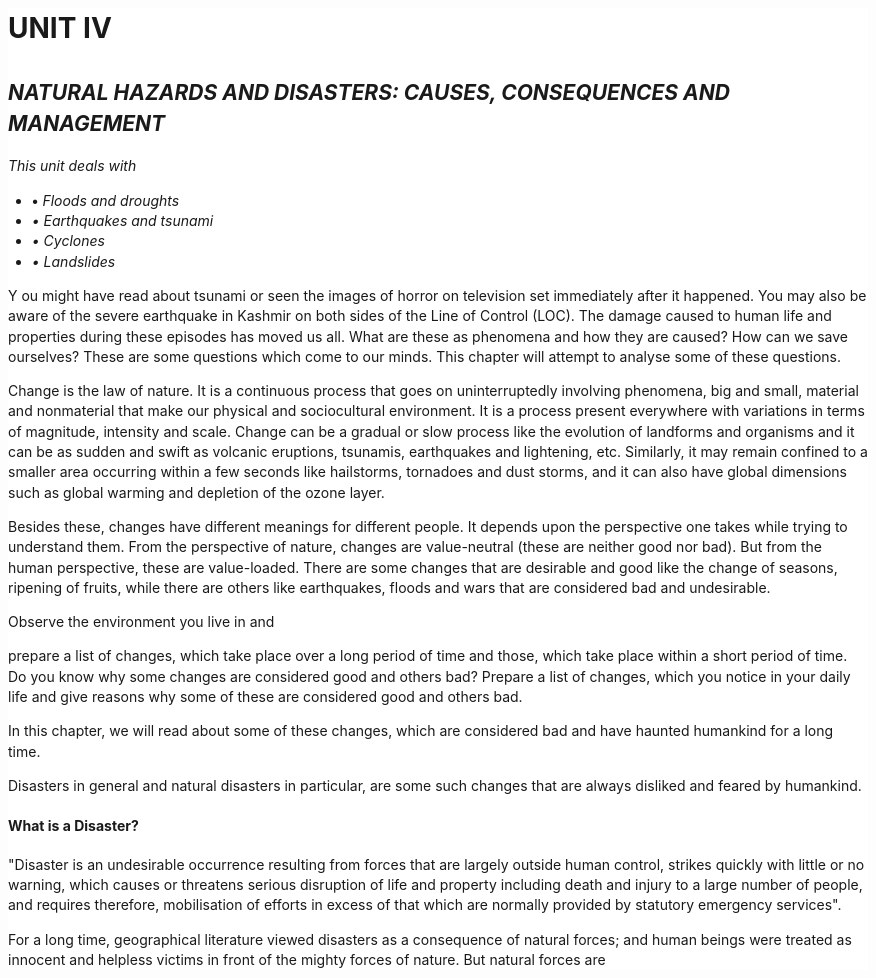 # **UNIT IV**

## *NATURAL HAZARDS AND DISASTERS: CAUSES, CONSEQUENCES AND MANAGEMENT*

*This unit deals with*

- **•** *Floods and droughts*
- *• Earthquakes and tsunami*
- *• Cyclones*
- *• Landslides*

Y ou might have read about tsunami or seen the images of horror on television set immediately after it happened. You may also be aware of the severe earthquake in Kashmir on both sides of the Line of Control (LOC). The damage caused to human life and properties during these episodes has moved us all. What are these as phenomena and how they are caused? How can we save ourselves? These are some questions which come to our minds. This chapter will attempt to analyse some of these questions.

Change is the law of nature. It is a continuous process that goes on uninterruptedly involving phenomena, big and small, material and nonmaterial that make our physical and sociocultural environment. It is a process present everywhere with variations in terms of magnitude, intensity and scale. Change can be a gradual or slow process like the evolution of landforms and organisms and it can be as sudden and swift as volcanic eruptions, tsunamis, earthquakes and lightening, etc. Similarly, it may remain confined to a smaller area occurring within a few seconds like hailstorms, tornadoes and dust storms, and it can also have global dimensions such as global warming and depletion of the ozone layer.

Besides these, changes have different meanings for different people. It depends upon the perspective one takes while trying to understand them. From the perspective of nature, changes are value-neutral (these are neither good nor bad). But from the human perspective, these are value-loaded. There are some changes that are desirable and good like the change of seasons, ripening of fruits, while there are others like earthquakes, floods and wars that are considered bad and undesirable.

Observe the environment you live in and

prepare a list of changes, which take place over a long period of time and those, which take place within a short period of time. Do you know why some changes are considered good and others bad? Prepare a list of changes, which you notice in your daily life and give reasons why some of these are considered good and others bad.

In this chapter, we will read about some of these changes, which are considered bad and have haunted humankind for a long time.

Disasters in general and natural disasters in particular, are some such changes that are always disliked and feared by humankind.

#### **What is a Disaster?**

"Disaster is an undesirable occurrence resulting from forces that are largely outside human control, strikes quickly with little or no warning, which causes or threatens serious disruption of life and property including death and injury to a large number of people, and requires therefore, mobilisation of efforts in excess of that which are normally provided by statutory emergency services".

For a long time, geographical literature viewed disasters as a consequence of natural forces; and human beings were treated as innocent and helpless victims in front of the mighty forces of nature. But natural forces are
